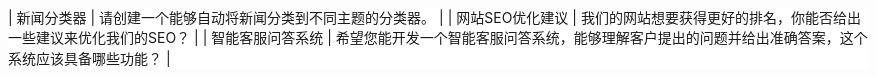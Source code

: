 | 新闻分类器                    | 请创建一个能够自动将新闻分类到不同主题的分类器。                                                                                                                                                                                                                                                                                                                                                                                                                                                                                                                                                                                                                                                                                                                                                                                                                                                                                                                                                                                                                                                                                                                                                                                                                                                                                                                                                                                                                                                                                                                                                                                                                                                                                                             |
| 网站SEO优化建议              | 我们的网站想要获得更好的排名，你能否给出一些建议来优化我们的SEO？                                                                                                                                                                                                                                                                                                                                                                                                                                                                                                                                                                                                                                                                                                                                                                                                                                                                                                                                                                                                                                                                                                                                                                                                                                                                                                                                                                                                                                                                                                                                                                                                                                                                                         |
| 智能客服问答系统              | 希望您能开发一个智能客服问答系统，能够理解客户提出的问题并给出准确答案，这个系统应该具备哪些功能？                                                                                                                                                                                                                                                                                                                                                                                                                                                                                                                                                                                                                                                                                                                                                                                                                                                                                                                                                                                                                                                                                                                                                                                                                                                                                                                                                                                                                                                                                                                                                                                     |